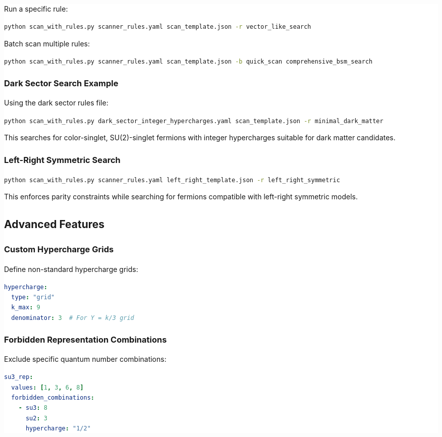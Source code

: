 Run a specific rule:
```bash
python scan_with_rules.py scanner_rules.yaml scan_template.json -r vector_like_search
```

Batch scan multiple rules:
```bash
python scan_with_rules.py scanner_rules.yaml scan_template.json -b quick_scan comprehensive_bsm_search
```

### Dark Sector Search Example

Using the dark sector rules file:
```bash
python scan_with_rules.py dark_sector_integer_hypercharges.yaml scan_template.json -r minimal_dark_matter
```

This searches for color-singlet, SU(2)-singlet fermions with integer hypercharges suitable for dark matter candidates.

### Left-Right Symmetric Search

```bash
python scan_with_rules.py scanner_rules.yaml left_right_template.json -r left_right_symmetric
```

This enforces parity constraints while searching for fermions compatible with left-right symmetric models.

## Advanced Features

### Custom Hypercharge Grids

Define non-standard hypercharge grids:
```yaml
hypercharge:
  type: "grid"
  k_max: 9
  denominator: 3  # For Y = k/3 grid
```

### Forbidden Representation Combinations

Exclude specific quantum number combinations:
```yaml
su3_rep:
  values: [1, 3, 6, 8]
  forbidden_combinations:
    - su3: 8
      su2: 3
      hypercharge: "1/2"
```
